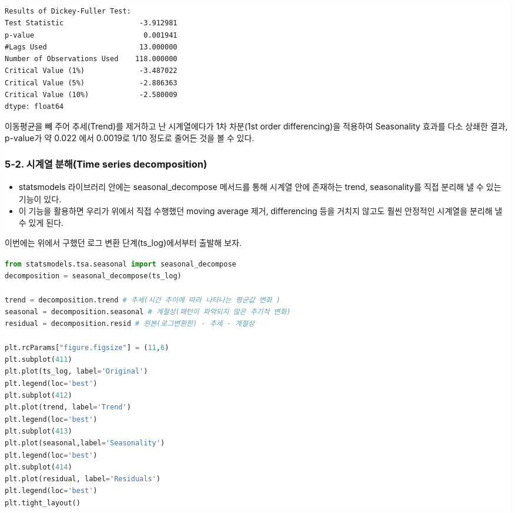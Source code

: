     Results of Dickey-Fuller Test:
    Test Statistic                  -3.912981
    p-value                          0.001941
    #Lags Used                      13.000000
    Number of Observations Used    118.000000
    Critical Value (1%)             -3.487022
    Critical Value (5%)             -2.886363
    Critical Value (10%)            -2.580009
    dtype: float64


이동평균을 빼 주어 추세(Trend)를 제거하고 난 시계열에다가 1차 차분(1st order differencing)을 적용하여 Seasonality 효과를 다소 상쇄한 결과, p-value가 약 0.022 에서 0.0019로 1/10 정도로 줄어든 것을 볼 수 있다.

### 5-2. 시계열 분해(Time series decomposition)

- statsmodels 라이브러리 안에는 seasonal_decompose 메서드를 통해 시계열 안에 존재하는 trend, seasonality를 직접 분리해 낼 수 있는 기능이 있다.
- 이 기능을 활용하면 우리가 위에서 직접 수행했던 moving average 제거, differencing 등을 거치지 않고도 훨씬 안정적인 시계열을 분리해 낼 수 있게 된다.


이번에는 위에서 구했던 로그 변환 단계(ts_log)에서부터 출발해 보자.


```python
from statsmodels.tsa.seasonal import seasonal_decompose
decomposition = seasonal_decompose(ts_log)

trend = decomposition.trend # 추세(시간 추이에 따라 나타나는 평균값 변화 )
seasonal = decomposition.seasonal # 계절성(패턴이 파악되지 않은 주기적 변화)
residual = decomposition.resid # 원본(로그변환한) - 추세 - 계절성

plt.rcParams["figure.figsize"] = (11,6)
plt.subplot(411)
plt.plot(ts_log, label='Original')
plt.legend(loc='best')
plt.subplot(412)
plt.plot(trend, label='Trend')
plt.legend(loc='best')
plt.subplot(413)
plt.plot(seasonal,label='Seasonality')
plt.legend(loc='best')
plt.subplot(414)
plt.plot(residual, label='Residuals')
plt.legend(loc='best')
plt.tight_layout()
```

